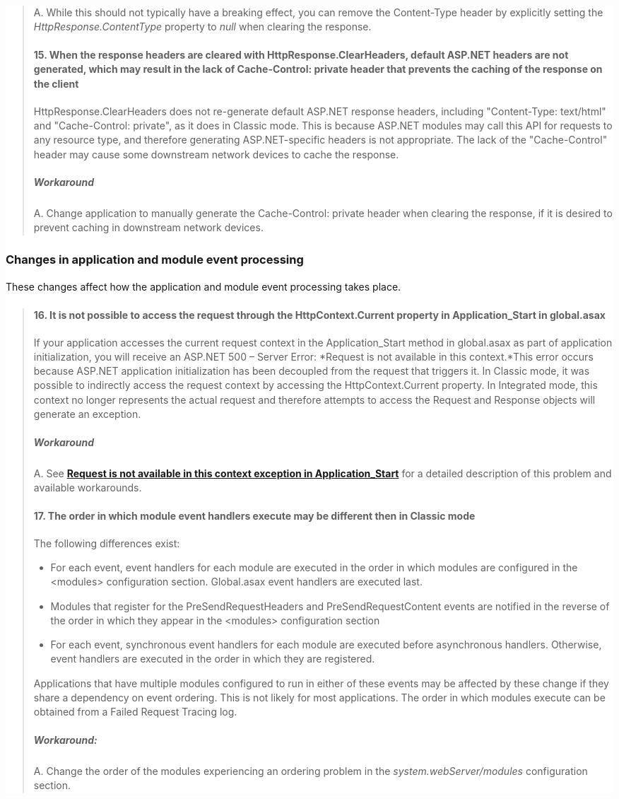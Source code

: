 > A. While this should not typically have a breaking effect, you can remove the Content-Type header by explicitly setting the *HttpResponse.ContentType* property to *null* when clearing the response.
> 
> #### 15. When the response headers are cleared with HttpResponse.ClearHeaders, default ASP.NET headers are not generated, which may result in the lack of Cache-Control: private header that prevents the caching of the response on the client
> 
> HttpResponse.ClearHeaders does not re-generate default ASP.NET response headers, including "Content-Type: text/html" and "Cache-Control: private", as it does in Classic mode. This is because ASP.NET modules may call this API for requests to any resource type, and therefore generating ASP.NET-specific headers is not appropriate. The lack of the "Cache-Control" header may cause some downstream network devices to cache the response.
> 
> ##### Workaround
> 
> A. Change application to manually generate the Cache-Control: private header when clearing the response, if it is desired to prevent caching in downstream network devices.


### Changes in application and module event processing

These changes affect how the application and module event processing takes place.

> #### 16. It is not possible to access the request through the HttpContext.Current property in Application\_Start in global.asax
> 
> If your application accesses the current request context in the Application\_Start method in global.asax as part of application initialization, you will receive an ASP.NET 500 – Server Error: *Request is not available in this context.*This error occurs because ASP.NET application initialization has been decoupled from the request that triggers it. In Classic mode, it was possible to indirectly access the request context by accessing the HttpContext.Current property. In Integrated mode, this context no longer represents the actual request and therefore attempts to access the Request and Response objects will generate an exception.
> 
> ##### Workaround
> 
> A. See **[Request is not available in this context exception in Application\_Start](http://mvolo.com/blogs/serverside/archive/2007/11/10/Integrated-mode-Request-is-not-available-in-this-context-in-Application_5F00_Start.aspx)** for a detailed description of this problem and available workarounds.
> 
> #### 17. The order in which module event handlers execute may be different then in Classic mode
> 
> The following differences exist:
> 
> - For each event, event handlers for each module are executed in the order in which modules are configured in the &lt;modules&gt; configuration section. Global.asax event handlers are executed last.
> 
> - Modules that register for the PreSendRequestHeaders and PreSendRequestContent events are notified in the reverse of the order in which they appear in the &lt;modules&gt; configuration section
> 
> - For each event, synchronous event handlers for each module are executed before asynchronous handlers. Otherwise, event handlers are executed in the order in which they are registered.
> 
> Applications that have multiple modules configured to run in either of these events may be affected by these change if they share a dependency on event ordering. This is not likely for most applications. The order in which modules execute can be obtained from a Failed Request Tracing log.
> 
> ##### Workaround:
> 
> A. Change the order of the modules experiencing an ordering problem in the *system.webServer/modules* configuration section.
> 